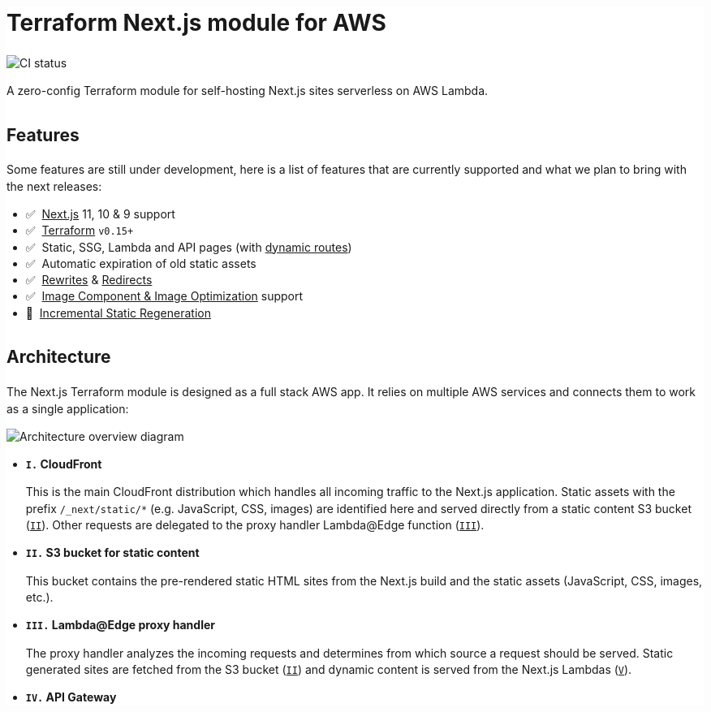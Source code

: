 # Terraform Next.js module for AWS

![CI status](https://github.com/milliHQ/terraform-aws-next-js/workflows/CI/badge.svg)

A zero-config Terraform module for self-hosting Next.js sites serverless on AWS Lambda.

## Features

Some features are still under development, here is a list of features that are currently supported and what we plan to bring with the next releases:

- ✅ &nbsp;[Next.js](https://nextjs.org/) 11, 10 & 9 support
- ✅ &nbsp;[Terraform](https://www.terraform.io/) `v0.15+`
- ✅ &nbsp;Static, SSG, Lambda and API pages (with [dynamic routes](https://nextjs.org/docs/routing/dynamic-routes))
- ✅ &nbsp;Automatic expiration of old static assets
- ✅ &nbsp;[Rewrites](https://nextjs.org/docs/api-reference/next.config.js/rewrites) & [Redirects](https://nextjs.org/docs/api-reference/next.config.js/redirects)
- ✅ &nbsp;[Image Component & Image Optimization](https://nextjs.org/docs/basic-features/image-optimization) support
- 🚧 &nbsp;[Incremental Static Regeneration](https://nextjs.org/docs/basic-features/data-fetching#incremental-static-regeneration)

## Architecture

The Next.js Terraform module is designed as a full stack AWS app. It relies on multiple AWS services and connects them to work as a single application:

![Architecture overview diagram](https://github.com/milliHQ/terraform-aws-next-js/blob/main/docs/assets/architecture.png?raw=true)

- **`I.` CloudFront**

  This is the main CloudFront distribution which handles all incoming traffic to the Next.js application.
  Static assets with the prefix `/_next/static/*` (e.g. JavaScript, CSS, images) are identified here and served directly from a static content S3 bucket ([`II`](#II-s3-static-content)).
  Other requests are delegated to the proxy handler Lambda@Edge function ([`III`](#III-lambda-edge-proxy)).

- **`II.` S3 bucket for static content**<a id="II-s3-static-content"></a>

  This bucket contains the pre-rendered static HTML sites from the Next.js build and the static assets (JavaScript, CSS, images, etc.).

- **`III.` Lambda@Edge proxy handler**<a id="III-lambda-edge-proxy"></a>

  The proxy handler analyzes the incoming requests and determines from which source a request should be served.
  Static generated sites are fetched from the S3 bucket ([`II`](#II-s3-static-content)) and dynamic content is served from the Next.js Lambdas ([`V`](#V-next-js-lambdas)).

- **`IV.` API Gateway**<a id="IV-api-gateway"></a>
